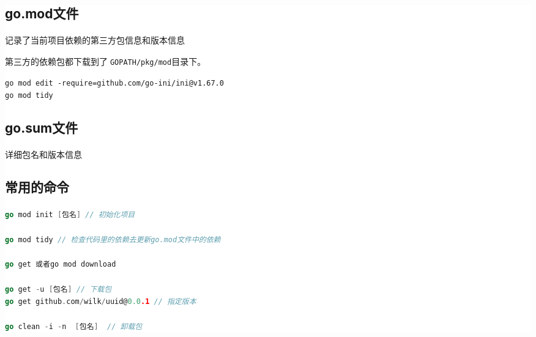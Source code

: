 ## go.mod文件

记录了当前项目依赖的第三方包信息和版本信息

第三方的依赖包都下载到了 `GOPATH/pkg/mod`目录下。

```
go mod edit -require=github.com/go-ini/ini@v1.67.0     
go mod tidy 

```

## go.sum文件

详细包名和版本信息

## 常用的命令

```go
go mod init [包名] // 初始化项目

go mod tidy // 检查代码里的依赖去更新go.mod文件中的依赖

go get 或者go mod download

go get -u [包名] // 下载包
go get github.com/wilk/uuid@0.0.1 // 指定版本

go clean -i -n  [包名]  // 卸载包
```
